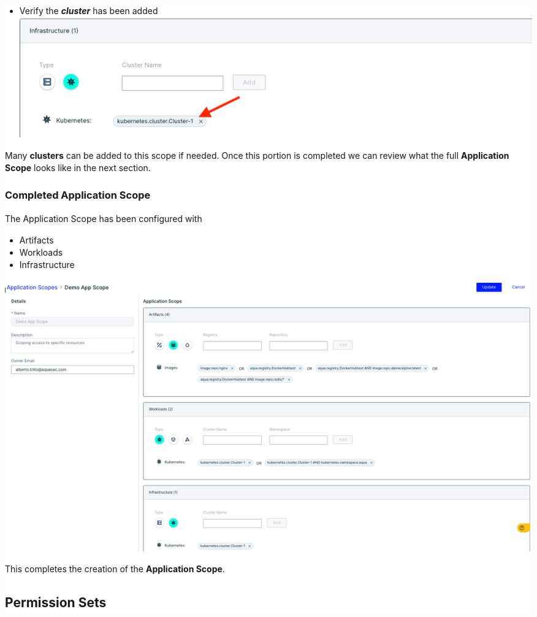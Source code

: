 - Verify the ***cluster*** has been added
     ![Added Cluster](./images/added-cluster.png)

Many **clusters** can be added to this scope if needed. Once this portion is completed we can review what the full **Application Scope** looks like in the next section.

### Completed Application Scope

The Application Scope has been configured with

- Artifacts
- Workloads
- Infrastructure

![Completed Scope](./images/completed-scope.png)

This completes the creation of the **Application Scope**.

## Permission Sets
